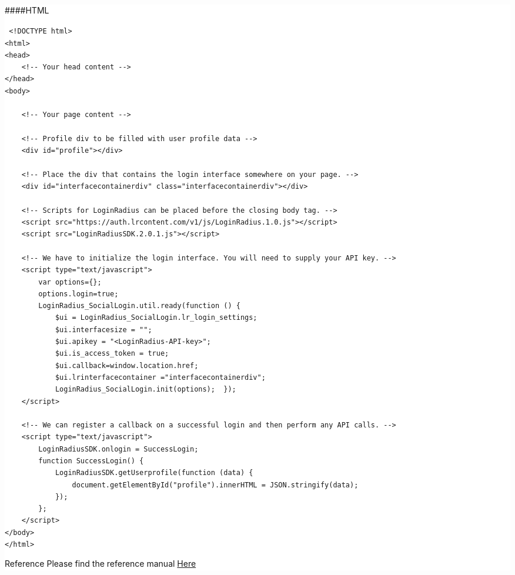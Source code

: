 ####HTML
```
 <!DOCTYPE html>
<html>
<head>
    <!-- Your head content -->
</head>
<body>

    <!-- Your page content -->

    <!-- Profile div to be filled with user profile data -->
    <div id="profile"></div>

    <!-- Place the div that contains the login interface somewhere on your page. -->
    <div id="interfacecontainerdiv" class="interfacecontainerdiv"></div>

    <!-- Scripts for LoginRadius can be placed before the closing body tag. -->
    <script src="https://auth.lrcontent.com/v1/js/LoginRadius.1.0.js"></script>
    <script src="LoginRadiusSDK.2.0.1.js"></script>

    <!-- We have to initialize the login interface. You will need to supply your API key. -->
    <script type="text/javascript">
        var options={};
        options.login=true;
        LoginRadius_SocialLogin.util.ready(function () {
            $ui = LoginRadius_SocialLogin.lr_login_settings;
            $ui.interfacesize = "";
            $ui.apikey = "<LoginRadius-API-key>";
            $ui.is_access_token = true;
            $ui.callback=window.location.href;
            $ui.lrinterfacecontainer ="interfacecontainerdiv";
            LoginRadius_SocialLogin.init(options);  });
    </script>

    <!-- We can register a callback on a successful login and then perform any API calls. -->
    <script type="text/javascript">
        LoginRadiusSDK.onlogin = SuccessLogin;
        function SuccessLogin() {
            LoginRadiusSDK.getUserprofile(function (data) {
                document.getElementById("profile").innerHTML = JSON.stringify(data);
            });
        };
    </script>
</body>
</html>
```
Reference
Please find the reference manual [Here](http://docs.lrcontent.com/apidocs/ref/html5/index.html)